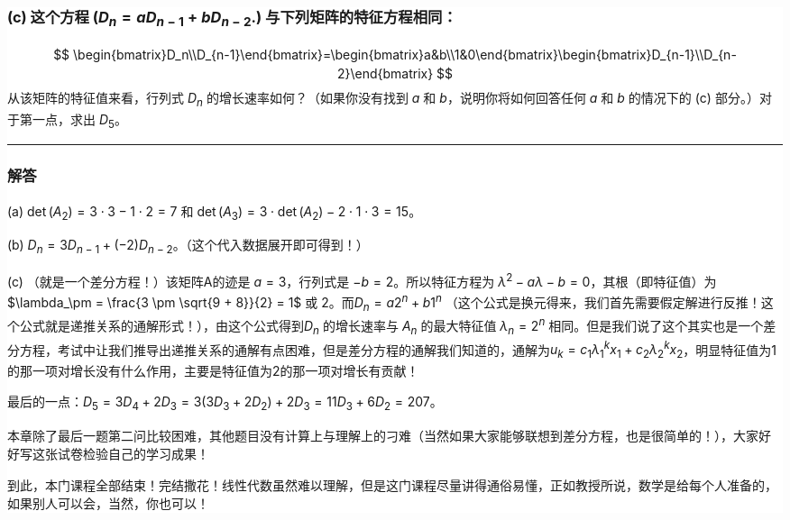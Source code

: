 ### (c) 这个方程 ($D_n = a D_{n-1} + b D_{n-2}.$) 与下列矩阵的特征方程相同：
$$
\begin{bmatrix}D_n\\D_{n-1}\end{bmatrix}=\begin{bmatrix}a&b\\1&0\end{bmatrix}\begin{bmatrix}D_{n-1}\\D_{n-2}\end{bmatrix}
$$
从该矩阵的特征值来看，行列式 $D_n$ 的增长速率如何？（如果你没有找到 $a$ 和 $b$，说明你将如何回答任何 $a$ 和 $b$ 的情况下的 (c) 部分。）对于第一点，求出 $D_5$。

---

### 解答

(a) $\det(A_2) = 3 \cdot 3 - 1 \cdot 2 = 7$ 和 $\det(A_3) = 3 \cdot \det(A_2) - 2 \cdot 1 \cdot 3 = 15$。

(b) $D_n = 3D_{n-1} + (-2)D_{n-2}$。（这个代入数据展开即可得到！）

(c) （就是一个差分方程！）该矩阵A的迹是 $a = 3$，行列式是 $-b = 2$。所以特征方程为 $\lambda^2 - a\lambda - b = 0$，其根（即特征值）为 $\lambda_\pm = \frac{3 \pm \sqrt{9 + 8}}{2} = 1$ 或 $2$。而$D_n=a 2^n+b 1^n$ （这个公式是换元得来，我们首先需要假定解进行反推！这个公式就是递推关系的通解形式！），由这个公式得到$D_n$ 的增长速率与 $A_n$ 的最大特征值 $\lambda_n = 2^n$ 相同。但是我们说了这个其实也是一个差分方程，考试中让我们推导出递推关系的通解有点困难，但是差分方程的通解我们知道的，通解为$u_{k}= c_{1}λ_{1}^kx_{1}+ c_{2}λ_{2}^kx_{2}$，明显特征值为1的那一项对增长没有什么作用，主要是特征值为2的那一项对增长有贡献！

最后的一点：$D_5 = 3D_4 + 2D_3 = 3(3D_3 + 2D_2) + 2D_3 = 11D_3 + 6D_2 = 207$。

本章除了最后一题第二问比较困难，其他题目没有计算上与理解上的刁难（当然如果大家能够联想到差分方程，也是很简单的！），大家好好写这张试卷检验自己的学习成果！

到此，本门课程全部结束！完结撒花！线性代数虽然难以理解，但是这门课程尽量讲得通俗易懂，正如教授所说，数学是给每个人准备的，如果别人可以会，当然，你也可以！